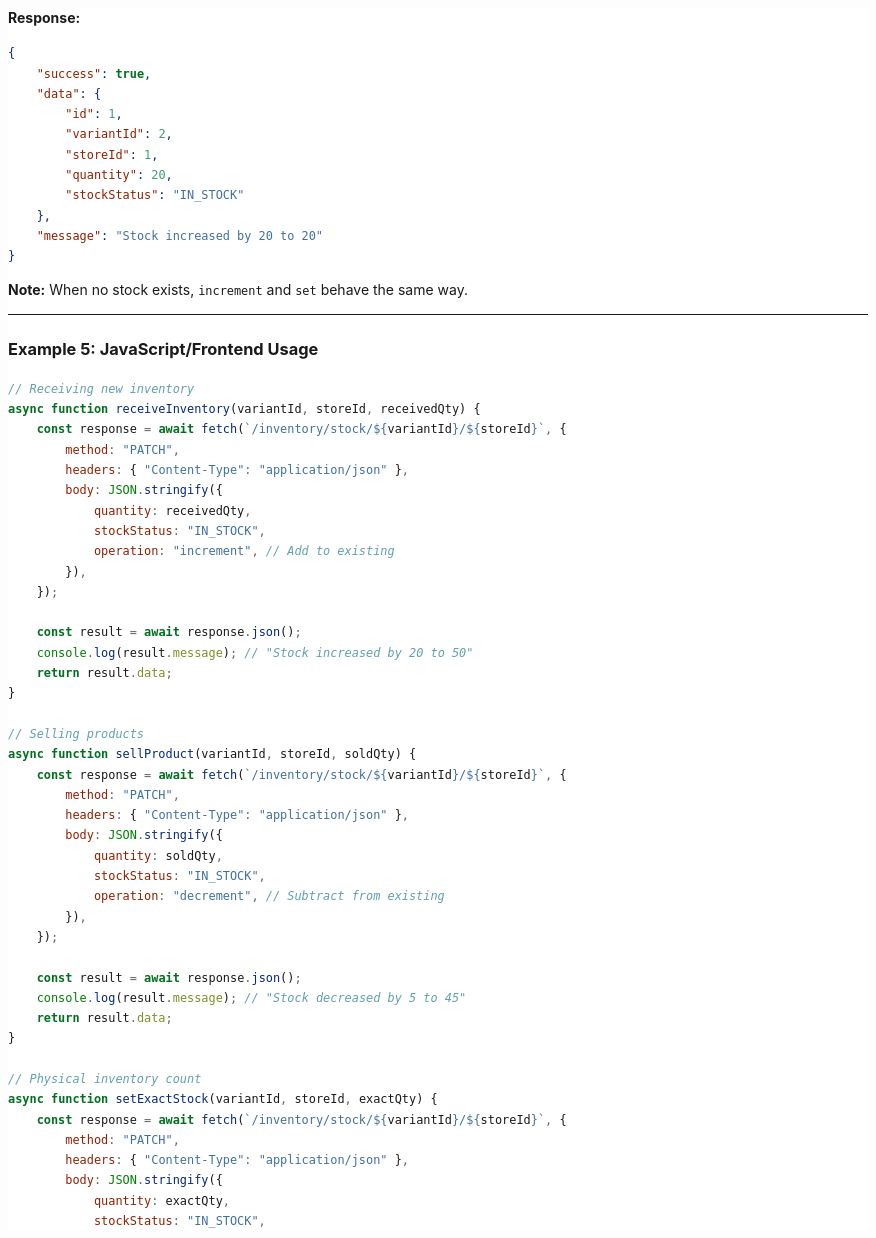 **Response:**

```json
{
    "success": true,
    "data": {
        "id": 1,
        "variantId": 2,
        "storeId": 1,
        "quantity": 20,
        "stockStatus": "IN_STOCK"
    },
    "message": "Stock increased by 20 to 20"
}
```

**Note:** When no stock exists, `increment` and `set` behave the same way.

---

### Example 5: JavaScript/Frontend Usage

```javascript
// Receiving new inventory
async function receiveInventory(variantId, storeId, receivedQty) {
    const response = await fetch(`/inventory/stock/${variantId}/${storeId}`, {
        method: "PATCH",
        headers: { "Content-Type": "application/json" },
        body: JSON.stringify({
            quantity: receivedQty,
            stockStatus: "IN_STOCK",
            operation: "increment", // Add to existing
        }),
    });

    const result = await response.json();
    console.log(result.message); // "Stock increased by 20 to 50"
    return result.data;
}

// Selling products
async function sellProduct(variantId, storeId, soldQty) {
    const response = await fetch(`/inventory/stock/${variantId}/${storeId}`, {
        method: "PATCH",
        headers: { "Content-Type": "application/json" },
        body: JSON.stringify({
            quantity: soldQty,
            stockStatus: "IN_STOCK",
            operation: "decrement", // Subtract from existing
        }),
    });

    const result = await response.json();
    console.log(result.message); // "Stock decreased by 5 to 45"
    return result.data;
}

// Physical inventory count
async function setExactStock(variantId, storeId, exactQty) {
    const response = await fetch(`/inventory/stock/${variantId}/${storeId}`, {
        method: "PATCH",
        headers: { "Content-Type": "application/json" },
        body: JSON.stringify({
            quantity: exactQty,
            stockStatus: "IN_STOCK",
```